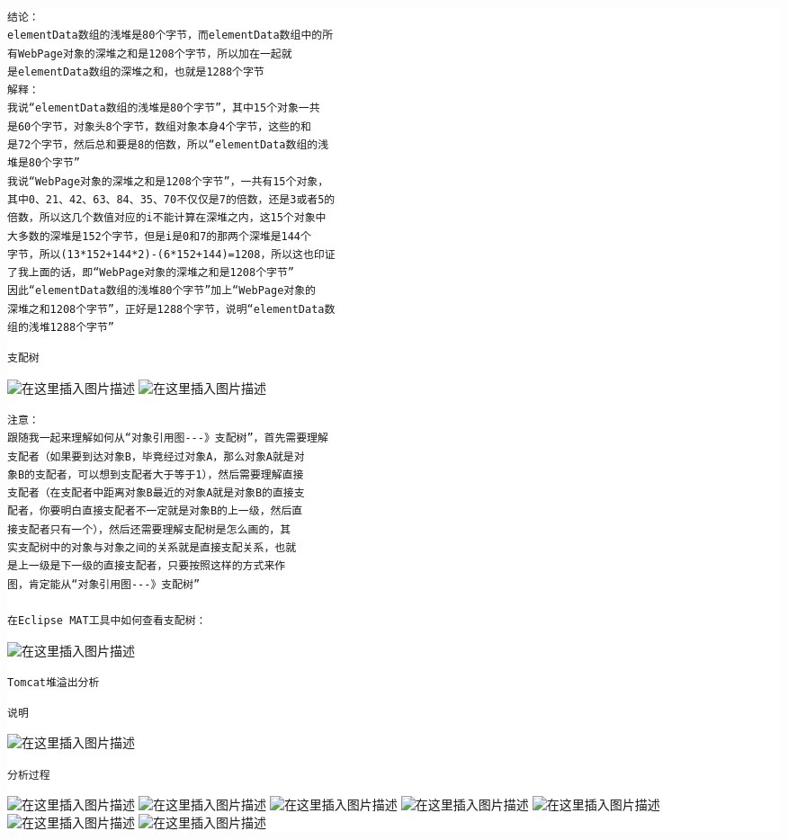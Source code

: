 ```markdown
结论：
elementData数组的浅堆是80个字节，而elementData数组中的所
有WebPage对象的深堆之和是1208个字节，所以加在一起就
是elementData数组的深堆之和，也就是1288个字节
解释：
我说“elementData数组的浅堆是80个字节”，其中15个对象一共
是60个字节，对象头8个字节，数组对象本身4个字节，这些的和
是72个字节，然后总和要是8的倍数，所以“elementData数组的浅
堆是80个字节”
我说“WebPage对象的深堆之和是1208个字节”，一共有15个对象，
其中0、21、42、63、84、35、70不仅仅是7的倍数，还是3或者5的
倍数，所以这几个数值对应的i不能计算在深堆之内，这15个对象中
大多数的深堆是152个字节，但是i是0和7的那两个深堆是144个
字节，所以(13*152+144*2)-(6*152+144)=1208，所以这也印证
了我上面的话，即“WebPage对象的深堆之和是1208个字节”
因此“elementData数组的浅堆80个字节”加上“WebPage对象的
深堆之和1208个字节”，正好是1288个字节，说明“elementData数
组的浅堆1288个字节”
```
```markdown
支配树
```
![在这里插入图片描述](https://img-blog.csdnimg.cn/20210311091714709.png?x-oss-process=image/watermark,type_ZmFuZ3poZW5naGVpdGk,shadow_10,text_aHR0cHM6Ly9ibG9nLmNzZG4ubmV0L3VuaXF1ZV9wZXJmZWN0,size_16,color_FFFFFF,t_70)
![在这里插入图片描述](https://img-blog.csdnimg.cn/20210311091725690.png?x-oss-process=image/watermark,type_ZmFuZ3poZW5naGVpdGk,shadow_10,text_aHR0cHM6Ly9ibG9nLmNzZG4ubmV0L3VuaXF1ZV9wZXJmZWN0,size_16,color_FFFFFF,t_70)

```markdown
注意：
跟随我一起来理解如何从“对象引用图---》支配树”，首先需要理解
支配者（如果要到达对象B，毕竟经过对象A，那么对象A就是对
象B的支配者，可以想到支配者大于等于1），然后需要理解直接
支配者（在支配者中距离对象B最近的对象A就是对象B的直接支
配者，你要明白直接支配者不一定就是对象B的上一级，然后直
接支配者只有一个），然后还需要理解支配树是怎么画的，其
实支配树中的对象与对象之间的关系就是直接支配关系，也就
是上一级是下一级的直接支配者，只要按照这样的方式来作
图，肯定能从“对象引用图---》支配树”
 
在Eclipse MAT工具中如何查看支配树：
```
![在这里插入图片描述](https://img-blog.csdnimg.cn/2021031109175781.png?x-oss-process=image/watermark,type_ZmFuZ3poZW5naGVpdGk,shadow_10,text_aHR0cHM6Ly9ibG9nLmNzZG4ubmV0L3VuaXF1ZV9wZXJmZWN0,size_16,color_FFFFFF,t_70)

```markdown
Tomcat堆溢出分析
```
```markdown
说明
```
![在这里插入图片描述](https://img-blog.csdnimg.cn/20210311091851254.png)

```markdown
分析过程
```
![在这里插入图片描述](https://img-blog.csdnimg.cn/20210311091912701.png?x-oss-process=image/watermark,type_ZmFuZ3poZW5naGVpdGk,shadow_10,text_aHR0cHM6Ly9ibG9nLmNzZG4ubmV0L3VuaXF1ZV9wZXJmZWN0,size_16,color_FFFFFF,t_70)
![在这里插入图片描述](https://img-blog.csdnimg.cn/20210311091936112.png?x-oss-process=image/watermark,type_ZmFuZ3poZW5naGVpdGk,shadow_10,text_aHR0cHM6Ly9ibG9nLmNzZG4ubmV0L3VuaXF1ZV9wZXJmZWN0,size_16,color_FFFFFF,t_70)
![在这里插入图片描述](https://img-blog.csdnimg.cn/20210311091944973.png?x-oss-process=image/watermark,type_ZmFuZ3poZW5naGVpdGk,shadow_10,text_aHR0cHM6Ly9ibG9nLmNzZG4ubmV0L3VuaXF1ZV9wZXJmZWN0,size_16,color_FFFFFF,t_70)
![在这里插入图片描述](https://img-blog.csdnimg.cn/2021031109200171.png?x-oss-process=image/watermark,type_ZmFuZ3poZW5naGVpdGk,shadow_10,text_aHR0cHM6Ly9ibG9nLmNzZG4ubmV0L3VuaXF1ZV9wZXJmZWN0,size_16,color_FFFFFF,t_70)
![在这里插入图片描述](https://img-blog.csdnimg.cn/20210311092016196.png?x-oss-process=image/watermark,type_ZmFuZ3poZW5naGVpdGk,shadow_10,text_aHR0cHM6Ly9ibG9nLmNzZG4ubmV0L3VuaXF1ZV9wZXJmZWN0,size_16,color_FFFFFF,t_70)
![在这里插入图片描述](https://img-blog.csdnimg.cn/20210311092027114.png?x-oss-process=image/watermark,type_ZmFuZ3poZW5naGVpdGk,shadow_10,text_aHR0cHM6Ly9ibG9nLmNzZG4ubmV0L3VuaXF1ZV9wZXJmZWN0,size_16,color_FFFFFF,t_70)
![在这里插入图片描述](https://img-blog.csdnimg.cn/20210311092036632.png?x-oss-process=image/watermark,type_ZmFuZ3poZW5naGVpdGk,shadow_10,text_aHR0cHM6Ly9ibG9nLmNzZG4ubmV0L3VuaXF1ZV9wZXJmZWN0,size_16,color_FFFFFF,t_70)